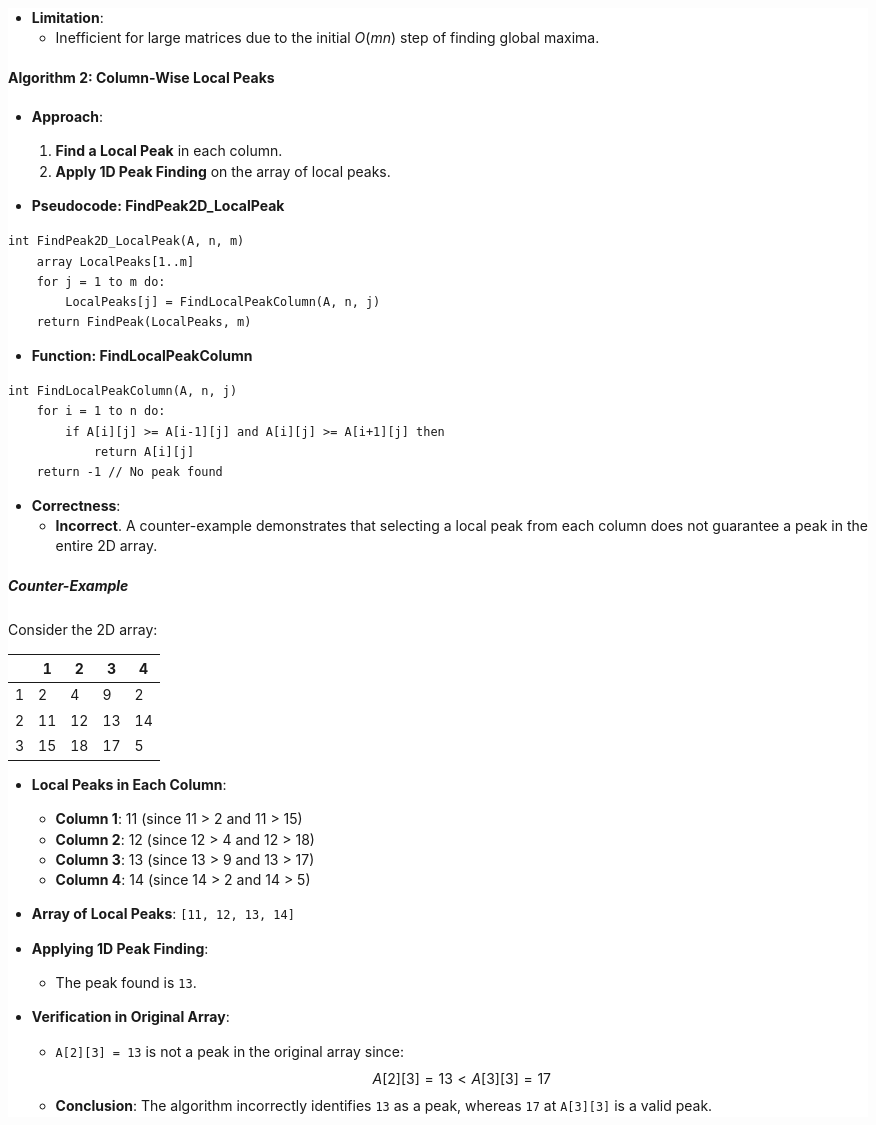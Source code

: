 - **Limitation**:
  - Inefficient for large matrices due to the initial $O(mn)$ step of finding global maxima.

#### **Algorithm 2: Column-Wise Local Peaks**

- **Approach**:
  1. **Find a Local Peak** in each column.
  2. **Apply 1D Peak Finding** on the array of local peaks.

- **Pseudocode: FindPeak2D_LocalPeak**

```pseudo
int FindPeak2D_LocalPeak(A, n, m)
    array LocalPeaks[1..m]
    for j = 1 to m do:
        LocalPeaks[j] = FindLocalPeakColumn(A, n, j)
    return FindPeak(LocalPeaks, m)
```

- **Function: FindLocalPeakColumn**

```pseudo
int FindLocalPeakColumn(A, n, j)
    for i = 1 to n do:
        if A[i][j] >= A[i-1][j] and A[i][j] >= A[i+1][j] then
            return A[i][j]
    return -1 // No peak found
```

- **Correctness**:
  - **Incorrect**. A counter-example demonstrates that selecting a local peak from each column does not guarantee a peak in the entire 2D array.

##### **Counter-Example**

Consider the 2D array:

|   | 1 | 2 | 3 | 4 |
|---|---|---|---|---|
| 1 | 2 | 4 | 9 | 2 |
| 2 | 11|12|13|14|
| 3 |15|18|17|5 |

- **Local Peaks in Each Column**:
  - **Column 1**: 11 (since 11 > 2 and 11 > 15)
  - **Column 2**: 12 (since 12 > 4 and 12 > 18)
  - **Column 3**: 13 (since 13 > 9 and 13 > 17)
  - **Column 4**: 14 (since 14 > 2 and 14 > 5)

- **Array of Local Peaks**: `[11, 12, 13, 14]`

- **Applying 1D Peak Finding**:
  - The peak found is `13`.

- **Verification in Original Array**:
  - `A[2][3] = 13` is not a peak in the original array since:
    $$
    A[2][3] = 13 < A[3][3] = 17
    $$
  - **Conclusion**: The algorithm incorrectly identifies `13` as a peak, whereas `17` at `A[3][3]` is a valid peak.
